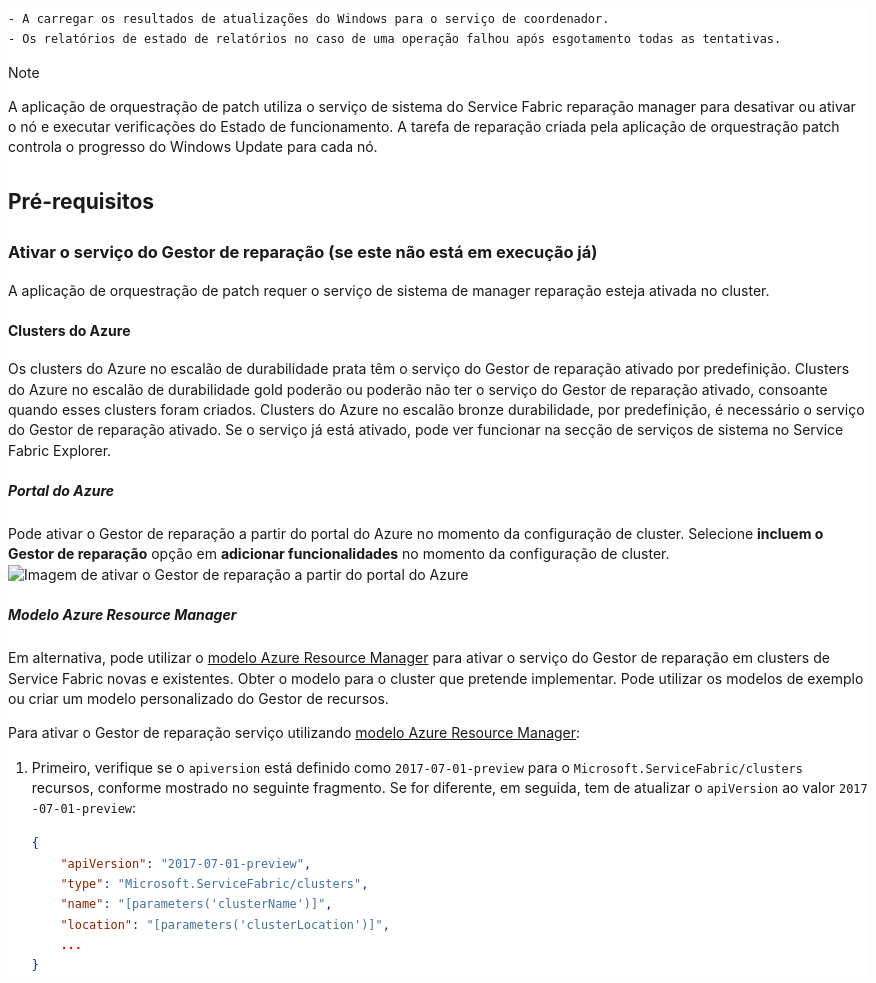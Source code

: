     - A carregar os resultados de atualizações do Windows para o serviço de coordenador.
    - Os relatórios de estado de relatórios no caso de uma operação falhou após esgotamento todas as tentativas.

> [!NOTE]
> A aplicação de orquestração de patch utiliza o serviço de sistema do Service Fabric reparação manager para desativar ou ativar o nó e executar verificações do Estado de funcionamento. A tarefa de reparação criada pela aplicação de orquestração patch controla o progresso do Windows Update para cada nó.

## <a name="prerequisites"></a>Pré-requisitos

### <a name="enable-the-repair-manager-service-if-its-not-running-already"></a>Ativar o serviço do Gestor de reparação (se este não está em execução já)

A aplicação de orquestração de patch requer o serviço de sistema de manager reparação esteja ativada no cluster.

#### <a name="azure-clusters"></a>Clusters do Azure

Os clusters do Azure no escalão de durabilidade prata têm o serviço do Gestor de reparação ativado por predefinição. Clusters do Azure no escalão de durabilidade gold poderão ou poderão não ter o serviço do Gestor de reparação ativado, consoante quando esses clusters foram criados. Clusters do Azure no escalão bronze durabilidade, por predefinição, é necessário o serviço do Gestor de reparação ativado. Se o serviço já está ativado, pode ver funcionar na secção de serviços de sistema no Service Fabric Explorer.

##### <a name="azure-portal"></a>Portal do Azure
Pode ativar o Gestor de reparação a partir do portal do Azure no momento da configuração de cluster. Selecione **incluem o Gestor de reparação** opção em **adicionar funcionalidades** no momento da configuração de cluster.
![Imagem de ativar o Gestor de reparação a partir do portal do Azure](media/service-fabric-patch-orchestration-application/EnableRepairManager.png)

##### <a name="azure-resource-manager-template"></a>Modelo Azure Resource Manager
Em alternativa, pode utilizar o [modelo Azure Resource Manager](https://docs.microsoft.com/azure/service-fabric/service-fabric-cluster-creation-via-arm) para ativar o serviço do Gestor de reparação em clusters de Service Fabric novas e existentes. Obter o modelo para o cluster que pretende implementar. Pode utilizar os modelos de exemplo ou criar um modelo personalizado do Gestor de recursos. 

Para ativar o Gestor de reparação serviço utilizando [modelo Azure Resource Manager](https://docs.microsoft.com/azure/service-fabric/service-fabric-cluster-creation-via-arm):

1. Primeiro, verifique se o `apiversion` está definido como `2017-07-01-preview` para o `Microsoft.ServiceFabric/clusters` recursos, conforme mostrado no seguinte fragmento. Se for diferente, em seguida, tem de atualizar o `apiVersion` ao valor `2017-07-01-preview`:

    ```json
    {
        "apiVersion": "2017-07-01-preview",
        "type": "Microsoft.ServiceFabric/clusters",
        "name": "[parameters('clusterName')]",
        "location": "[parameters('clusterLocation')]",
        ...
    }
    ```
